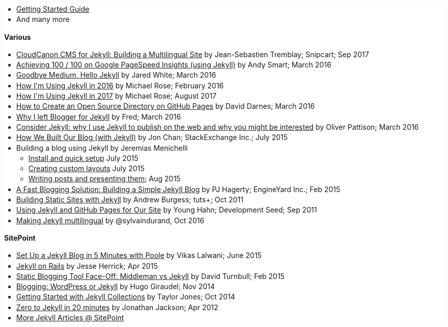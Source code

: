 - [Getting Started Guide](https://learn.cloudcannon.com/)
- And many more

**Various**

- [CloudCanon CMS for Jekyll: Building a Multilingual Site](https://snipcart.com/blog/cms-jekyll-cloud-cannon-multilingual) by Jean-Sebastien Tremblay; Snipcart; Sep 2017
- [Achieving 100 / 100 on Google PageSpeed Insights (using Jekyll)](https://www.smartiehastheanswer.co.uk/achieving-100-out-of-100-on-google-pagespeed-insights-using-jekyll.html) by Andy Smart; March 2016
- [Goodbye Medium, Hello Jekyll](http://intersect.whitefusion.io/open-web/goodbye-medium-hello-jekyll) by Jared White; March 2016
- [How I'm Using Jekyll in 2016](https://mademistakes.com/articles/using-jekyll-2016) by Michael Rose; February 2016
- [How I'm Using Jekyll in 2017](https://mademistakes.com/articles/using-jekyll-2017) by Michael Rose; August 2017
- [How to Create an Open Source Directory on GitHub Pages](http://webdesign.tutsplus.com/tutorials/how-to-create-an-open-source-directory-on-github-pages--cms-26225) by David Darnes; March 2016
- [Why I left Blogger for Jekyll](https://era86.github.io/2016/03/26/why-i-left-blogger-for-jekyll.html) by Fred; March 2016
- [Consider Jekyll: why I use Jekyll to publish on the web and why you might be interested](https://olivermak.es/2016/03/consider-jekyll) by Oliver Pattison; March 2016
- [How We Built Our Blog (with Jekyll)](http://blog.stackexchange.com/2015/07/how-we-built-our-blog) by Jon Chan; StackExchange Inc.; July 2015
- Building a blog using Jekyll by Jeremias Menichelli
  - [Install and quick setup](http://jeremenichelli.github.io/2015/07/building-blog-jekyll-installation-setup) July 2015
  - [Creating custom layouts](http://jeremenichelli.github.io/2015/07/building-blog-jekyll-creating-layouts) July 2015
  - [Writing posts and presenting them](http://jeremenichelli.github.io/2015/08/building-blog-jekyll-posts); Aug 2015
- [A Fast Blogging Solution: Building a Simple Jekyll Blog](https://blog.engineyard.com/2015/fast-blogging-solution-building-simple-jekyll-blog) by PJ Hagerty; EngineYard Inc.; Feb 2015
- [Building Static Sites with Jekyll](http://code.tutsplus.com/articles/building-static-sites-with-jekyll--net-22211)  by Andrew Burgess; tuts+; Oct 2011
- [Using Jekyll and GitHub Pages for Our Site](http://www.developmentseed.org/blog/2011/09/09/jekyll-github-pages/) by Young Hahn; Development Seed; Sep 2011
- [Making Jekyll
multilingual](https://www.sylvaindurand.org/making-jekyll-multilingual/) by @sylvaindurand, Oct 2016


**SitePoint**

- [Set Up a Jekyll Blog in 5 Minutes with Poole](http://www.sitepoint.com/set-jekyll-blog-5-minutes-poole/) by Vikas Lalwani; June 2015
- [Jekyll on Rails](http://www.sitepoint.com/jekyll-rails/) by Jesse Herrick; Apr 2015
- [Static Blogging Tool Face-Off: Middleman vs Jekyll](http://www.sitepoint.com/static-blogging-g-face-middleman-vs-jekyll/) by David Turnbull; Feb 2015
- [Blogging: WordPress or Jekyll](http://www.sitepoint.com/blogging-wordpress-or-jekyll/) by Hugo Giraudel; Nov 2014
- [Getting Started with Jekyll Collections](http://www.sitepoint.com/getting-started-jekyll-collections/) by Taylor Jones; Oct 2014
- [Zero to Jekyll in 20 minutes](http://www.sitepoint.com/zero-to-jekyll-in-20-minutes/) by Jonathan Jackson; Apr 2012
- [More Jekyll Articles @ SitePoint](http://www.sitepoint.com/tag/jekyll)
